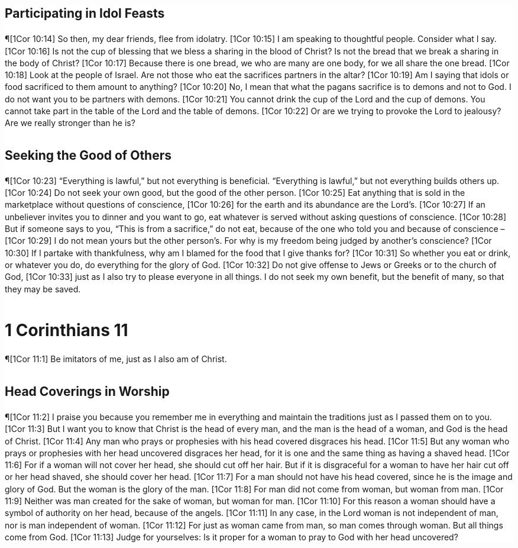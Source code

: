 ## Participating in Idol Feasts
¶[1Cor 10:14] So then, my dear friends, flee from idolatry.
[1Cor 10:15] I am speaking to thoughtful people. Consider what I say.
[1Cor 10:16] Is not the cup of blessing that we bless a sharing in the blood of Christ? Is not the bread that we break a sharing in the body of Christ?
[1Cor 10:17] Because there is one bread, we who are many are one body, for we all share the one bread.
[1Cor 10:18] Look at the people of Israel. Are not those who eat the sacrifices partners in the altar?
[1Cor 10:19] Am I saying that idols or food sacrificed to them amount to anything?
[1Cor 10:20] No, I mean that what the pagans sacrifice is to demons and not to God. I do not want you to be partners with demons.
[1Cor 10:21] You cannot drink the cup of the Lord and the cup of demons. You cannot take part in the table of the Lord and the table of demons.
[1Cor 10:22] Or are we trying to provoke the Lord to jealousy? Are we really stronger than he is?

## Seeking the Good of Others
¶[1Cor 10:23] “Everything is lawful,” but not everything is beneficial. “Everything is lawful,” but not everything builds others up.
[1Cor 10:24] Do not seek your own good, but the good of the other person.
[1Cor 10:25] Eat anything that is sold in the marketplace without questions of conscience,
[1Cor 10:26] for the earth and its abundance are the Lord’s.
[1Cor 10:27] If an unbeliever invites you to dinner and you want to go, eat whatever is served without asking questions of conscience.
[1Cor 10:28] But if someone says to you, “This is from a sacrifice,” do not eat, because of the one who told you and because of conscience –
[1Cor 10:29] I do not mean yours but the other person’s. For why is my freedom being judged by another’s conscience?
[1Cor 10:30] If I partake with thankfulness, why am I blamed for the food that I give thanks for?
[1Cor 10:31] So whether you eat or drink, or whatever you do, do everything for the glory of God.
[1Cor 10:32] Do not give offense to Jews or Greeks or to the church of God,
[1Cor 10:33] just as I also try to please everyone in all things. I do not seek my own benefit, but the benefit of many, so that they may be saved.


# 1 Corinthians 11

¶[1Cor 11:1] Be imitators of me, just as I also am of Christ.

## Head Coverings in Worship
¶[1Cor 11:2] I praise you because you remember me in everything and maintain the traditions just as I passed them on to you.
[1Cor 11:3] But I want you to know that Christ is the head of every man, and the man is the head of a woman, and God is the head of Christ.
[1Cor 11:4] Any man who prays or prophesies with his head covered disgraces his head.
[1Cor 11:5] But any woman who prays or prophesies with her head uncovered disgraces her head, for it is one and the same thing as having a shaved head.
[1Cor 11:6] For if a woman will not cover her head, she should cut off her hair. But if it is disgraceful for a woman to have her hair cut off or her head shaved, she should cover her head.
[1Cor 11:7] For a man should not have his head covered, since he is the image and glory of God. But the woman is the glory of the man.
[1Cor 11:8] For man did not come from woman, but woman from man.
[1Cor 11:9] Neither was man created for the sake of woman, but woman for man.
[1Cor 11:10] For this reason a woman should have a symbol of authority on her head, because of the angels.
[1Cor 11:11] In any case, in the Lord woman is not independent of man, nor is man independent of woman.
[1Cor 11:12] For just as woman came from man, so man comes through woman. But all things come from God.
[1Cor 11:13] Judge for yourselves: Is it proper for a woman to pray to God with her head uncovered?
